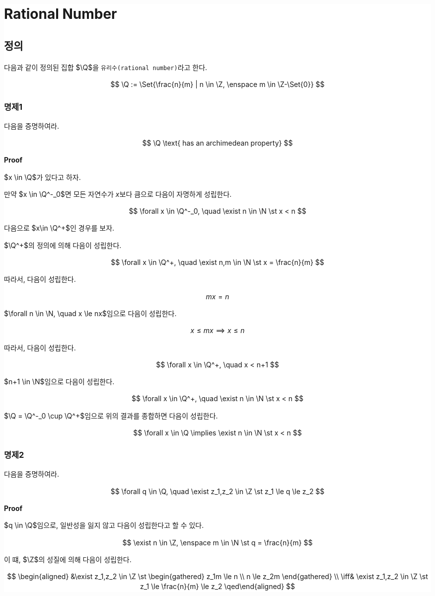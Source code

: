 # Rational Number
## 정의
다음과 같이 정의된 집합 $\Q$을 `유리수(rational number)`라고 한다.

$$ \Q := \Set{\frac{n}{m} | n \in \Z, \enspace m \in \Z-\Set{0}} $$

### 명제1
다음을 증명하여라.

$$ \Q \text{ has an archimedean property} $$

**Proof**

$x \in \Q$가 있다고 하자.

만약 $x \in \Q^-_0$면 모든 자연수가 $x$보다 큼으로 다음이 자명하게 성립한다.

$$ \forall x \in \Q^-_0, \quad \exist n \in \N \st x < n $$


다음으로 $x\in \Q^+$인 경우를 보자.

$\Q^+$의 정의에 의해  다음이 성립한다.

$$ \forall x \in \Q^+, \quad \exist n,m \in \N \st x = \frac{n}{m} $$

따라서, 다음이 성립한다.

$$ mx = n $$

$\forall n \in \N, \quad x \le nx$임으로 다음이 성립한다.

$$ x \le mx \implies x \le n $$

따라서, 다음이 성립한다.

$$ \forall x \in \Q^+, \quad x < n+1 $$

$n+1 \in \N$임으로 다음이 성립한다.

$$ \forall x \in \Q^+, \quad \exist n \in \N \st x < n $$

$\Q = \Q^-_0 \cup \Q^+$임으로 위의 결과를 종합하면 다음이 성립한다.

$$ \forall x \in \Q \implies \exist n \in \N \st x < n $$

### 명제2
다음을 증명하여라.

$$ \forall q \in \Q, \quad \exist z_1,z_2 \in \Z \st z_1 \le q \le z_2 $$

**Proof**

$q \in \Q$임으로, 일반성을 잃지 않고 다음이 성립한다고 할 수 있다.

$$ \exist n \in \Z, \enspace m \in \N \st q = \frac{n}{m} $$

이 떄, $\Z$의 성질에 의해 다음이 성립한다.

$$ \begin{aligned} &\exist z_1,z_2 \in \Z \st \begin{gathered} z_1m \le n \\ n \le z_2m \end{gathered}  \\ \iff& \exist z_1,z_2 \in \Z \st z_1 \le \frac{n}{m} \le z_2 \qed\end{aligned}  $$
